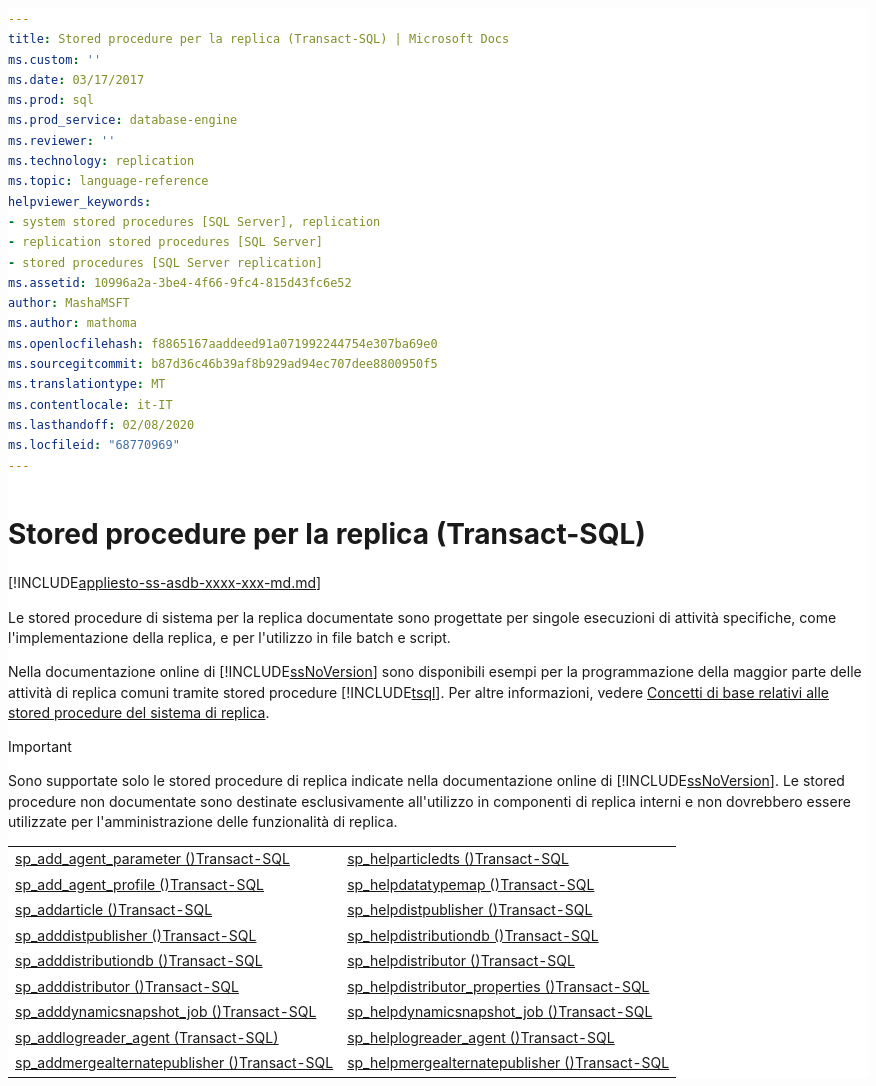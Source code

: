 ```yaml
---
title: Stored procedure per la replica (Transact-SQL) | Microsoft Docs
ms.custom: ''
ms.date: 03/17/2017
ms.prod: sql
ms.prod_service: database-engine
ms.reviewer: ''
ms.technology: replication
ms.topic: language-reference
helpviewer_keywords:
- system stored procedures [SQL Server], replication
- replication stored procedures [SQL Server]
- stored procedures [SQL Server replication]
ms.assetid: 10996a2a-3be4-4f66-9fc4-815d43fc6e52
author: MashaMSFT
ms.author: mathoma
ms.openlocfilehash: f8865167aaddeed91a071992244754e307ba69e0
ms.sourcegitcommit: b87d36c46b39af8b929ad94ec707dee8800950f5
ms.translationtype: MT
ms.contentlocale: it-IT
ms.lasthandoff: 02/08/2020
ms.locfileid: "68770969"
---
```

# <a name="replication-stored-procedures-transact-sql"></a>Stored procedure per la replica (Transact-SQL)
[!INCLUDE[appliesto-ss-asdb-xxxx-xxx-md.md](../../includes/appliesto-ss-asdb-xxxx-xxx-md.md)]

  Le stored procedure di sistema per la replica documentate sono progettate per singole esecuzioni di attività specifiche, come l'implementazione della replica, e per l'utilizzo in file batch e script.  
  
 Nella documentazione online di [!INCLUDE[ssNoVersion](../../includes/ssnoversion-md.md)] sono disponibili esempi per la programmazione della maggior parte delle attività di replica comuni tramite stored procedure [!INCLUDE[tsql](../../includes/tsql-md.md)]. Per altre informazioni, vedere [Concetti di base relativi alle stored procedure del sistema di replica](../../relational-databases/replication/concepts/replication-system-stored-procedures-concepts.md).  
  
> [!IMPORTANT]  
>  Sono supportate solo le stored procedure di replica indicate nella documentazione online di [!INCLUDE[ssNoVersion](../../includes/ssnoversion-md.md)]. Le stored procedure non documentate sono destinate esclusivamente all'utilizzo in componenti di replica interni e non dovrebbero essere utilizzate per l'amministrazione delle funzionalità di replica.  
  
|||  
|-|-|  
|[sp_add_agent_parameter &#40;&#41;Transact-SQL](../../relational-databases/system-stored-procedures/sp-add-agent-parameter-transact-sql.md)|[sp_helparticledts &#40;&#41;Transact-SQL](../../relational-databases/system-stored-procedures/sp-helparticledts-transact-sql.md)|  
|[sp_add_agent_profile &#40;&#41;Transact-SQL](../../relational-databases/system-stored-procedures/sp-add-agent-profile-transact-sql.md)|[sp_helpdatatypemap &#40;&#41;Transact-SQL](../../relational-databases/system-stored-procedures/sp-helpdatatypemap-transact-sql.md)|  
|[sp_addarticle &#40;&#41;Transact-SQL](../../relational-databases/system-stored-procedures/sp-addarticle-transact-sql.md)|[sp_helpdistpublisher &#40;&#41;Transact-SQL](../../relational-databases/system-stored-procedures/sp-helpdistpublisher-transact-sql.md)|  
|[sp_adddistpublisher &#40;&#41;Transact-SQL](../../relational-databases/system-stored-procedures/sp-adddistpublisher-transact-sql.md)|[sp_helpdistributiondb &#40;&#41;Transact-SQL](../../relational-databases/system-stored-procedures/sp-helpdistributiondb-transact-sql.md)|  
|[sp_adddistributiondb &#40;&#41;Transact-SQL](../../relational-databases/system-stored-procedures/sp-adddistributiondb-transact-sql.md)|[sp_helpdistributor &#40;&#41;Transact-SQL](../../relational-databases/system-stored-procedures/sp-helpdistributor-transact-sql.md)|  
|[sp_adddistributor &#40;&#41;Transact-SQL](../../relational-databases/system-stored-procedures/sp-adddistributor-transact-sql.md)|[sp_helpdistributor_properties &#40;&#41;Transact-SQL](../../relational-databases/system-stored-procedures/sp-helpdistributor-properties-transact-sql.md)|  
|[sp_adddynamicsnapshot_job &#40;&#41;Transact-SQL](../../relational-databases/system-stored-procedures/sp-adddynamicsnapshot-job-transact-sql.md)|[sp_helpdynamicsnapshot_job &#40;&#41;Transact-SQL](../../relational-databases/system-stored-procedures/sp-helpdynamicsnapshot-job-transact-sql.md)|  
|[sp_addlogreader_agent &#40;Transact-SQL&#41;](../../relational-databases/system-stored-procedures/sp-addlogreader-agent-transact-sql.md)|[sp_helplogreader_agent &#40;&#41;Transact-SQL](../../relational-databases/system-stored-procedures/sp-helplogreader-agent-transact-sql.md)|  
|[sp_addmergealternatepublisher &#40;&#41;Transact-SQL](../../relational-databases/system-stored-procedures/sp-addmergealternatepublisher-transact-sql.md)|[sp_helpmergealternatepublisher &#40;&#41;Transact-SQL](../../relational-databases/system-stored-procedures/sp-helpmergealternatepublisher-transact-sql.md)|  